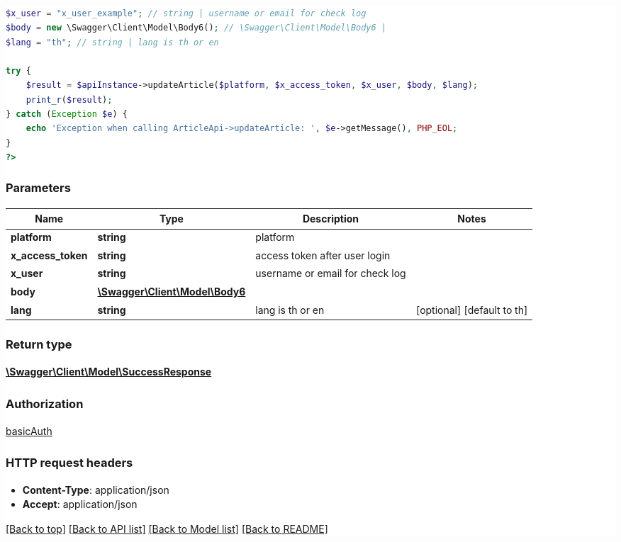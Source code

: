 ```php
$x_user = "x_user_example"; // string | username or email for check log
$body = new \Swagger\Client\Model\Body6(); // \Swagger\Client\Model\Body6 | 
$lang = "th"; // string | lang is th or en

try {
    $result = $apiInstance->updateArticle($platform, $x_access_token, $x_user, $body, $lang);
    print_r($result);
} catch (Exception $e) {
    echo 'Exception when calling ArticleApi->updateArticle: ', $e->getMessage(), PHP_EOL;
}
?>
```

### Parameters

Name | Type | Description  | Notes
------------- | ------------- | ------------- | -------------
 **platform** | **string**| platform |
 **x_access_token** | **string**| access token after user login |
 **x_user** | **string**| username or email for check log |
 **body** | [**\Swagger\Client\Model\Body6**](../Model/Body6.md)|  |
 **lang** | **string**| lang is th or en | [optional] [default to th]

### Return type

[**\Swagger\Client\Model\SuccessResponse**](../Model/SuccessResponse.md)

### Authorization

[basicAuth](../../README.md#basicAuth)

### HTTP request headers

 - **Content-Type**: application/json
 - **Accept**: application/json

[[Back to top]](#) [[Back to API list]](../../README.md#documentation-for-api-endpoints) [[Back to Model list]](../../README.md#documentation-for-models) [[Back to README]](../../README.md)

